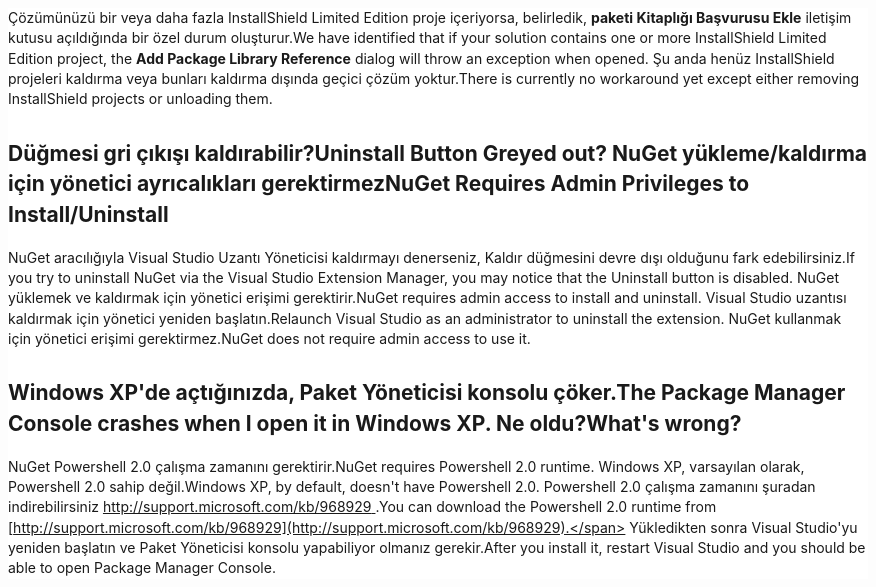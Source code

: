 <span data-ttu-id="a4fbb-155">Çözümünüzü bir veya daha fazla InstallShield Limited Edition proje içeriyorsa, belirledik, **paketi Kitaplığı Başvurusu Ekle** iletişim kutusu açıldığında bir özel durum oluşturur.</span><span class="sxs-lookup"><span data-stu-id="a4fbb-155">We have identified that if your solution contains one or more InstallShield Limited Edition project, the **Add Package Library Reference** dialog will throw an exception when opened.</span></span> <span data-ttu-id="a4fbb-156">Şu anda henüz InstallShield projeleri kaldırma veya bunları kaldırma dışında geçici çözüm yoktur.</span><span class="sxs-lookup"><span data-stu-id="a4fbb-156">There is currently no workaround yet except either removing InstallShield projects or unloading them.</span></span>

## <a name="uninstall-button-greyed-out-nuget-requires-admin-privileges-to-installuninstall"></a><span data-ttu-id="a4fbb-157">Düğmesi gri çıkışı kaldırabilir?</span><span class="sxs-lookup"><span data-stu-id="a4fbb-157">Uninstall Button Greyed out?</span></span> <span data-ttu-id="a4fbb-158">NuGet yükleme/kaldırma için yönetici ayrıcalıkları gerektirmez</span><span class="sxs-lookup"><span data-stu-id="a4fbb-158">NuGet Requires Admin Privileges to Install/Uninstall</span></span>

<span data-ttu-id="a4fbb-159">NuGet aracılığıyla Visual Studio Uzantı Yöneticisi kaldırmayı denerseniz, Kaldır düğmesini devre dışı olduğunu fark edebilirsiniz.</span><span class="sxs-lookup"><span data-stu-id="a4fbb-159">If you try to uninstall NuGet via the Visual Studio Extension Manager, you may notice that the Uninstall button is disabled.</span></span> <span data-ttu-id="a4fbb-160">NuGet yüklemek ve kaldırmak için yönetici erişimi gerektirir.</span><span class="sxs-lookup"><span data-stu-id="a4fbb-160">NuGet requires admin access to install and uninstall.</span></span> <span data-ttu-id="a4fbb-161">Visual Studio uzantısı kaldırmak için yönetici yeniden başlatın.</span><span class="sxs-lookup"><span data-stu-id="a4fbb-161">Relaunch Visual Studio as an administrator to uninstall the extension.</span></span> <span data-ttu-id="a4fbb-162">NuGet kullanmak için yönetici erişimi gerektirmez.</span><span class="sxs-lookup"><span data-stu-id="a4fbb-162">NuGet does not require admin access to use it.</span></span>

## <a name="the-package-manager-console-crashes-when-i-open-it-in-windows-xp-whats-wrong"></a><span data-ttu-id="a4fbb-163">Windows XP'de açtığınızda, Paket Yöneticisi konsolu çöker.</span><span class="sxs-lookup"><span data-stu-id="a4fbb-163">The Package Manager Console crashes when I open it in Windows XP.</span></span> <span data-ttu-id="a4fbb-164">Ne oldu?</span><span class="sxs-lookup"><span data-stu-id="a4fbb-164">What's wrong?</span></span>

<span data-ttu-id="a4fbb-165">NuGet Powershell 2.0 çalışma zamanını gerektirir.</span><span class="sxs-lookup"><span data-stu-id="a4fbb-165">NuGet requires Powershell 2.0 runtime.</span></span> <span data-ttu-id="a4fbb-166">Windows XP, varsayılan olarak, Powershell 2.0 sahip değil.</span><span class="sxs-lookup"><span data-stu-id="a4fbb-166">Windows XP, by default, doesn't have Powershell 2.0.</span></span> <span data-ttu-id="a4fbb-167">Powershell 2.0 çalışma zamanını şuradan indirebilirsiniz [ http://support.microsoft.com/kb/968929 ](http://support.microsoft.com/kb/968929).</span><span class="sxs-lookup"><span data-stu-id="a4fbb-167">You can download the Powershell 2.0 runtime from [http://support.microsoft.com/kb/968929](http://support.microsoft.com/kb/968929).</span></span> <span data-ttu-id="a4fbb-168">Yükledikten sonra Visual Studio'yu yeniden başlatın ve Paket Yöneticisi konsolu yapabiliyor olmanız gerekir.</span><span class="sxs-lookup"><span data-stu-id="a4fbb-168">After you install it, restart Visual Studio and you should be able to open Package Manager Console.</span></span>
